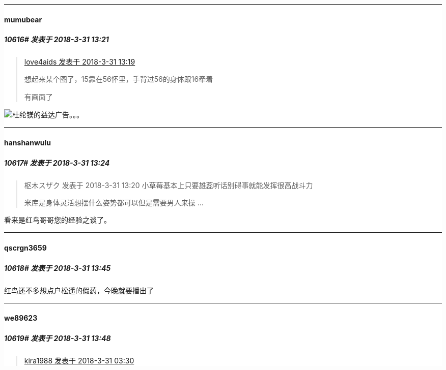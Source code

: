 *****

####  mumubear  
##### 10616#       发表于 2018-3-31 13:21



<blockquote><a href="httphttps://bbs.saraba1st.com/2b/forum.php?mod=redirect&amp;goto=findpost&amp;pid=39043494&amp;ptid=1590350" target="_blank">love4aids 发表于 2018-3-31 13:19</a>

想起来某个图了，15靠在56怀里，手背过56的身体跟16牵着


有画面了</blockquote>
<img src="https://static.saraba1st.com/image/smiley/face2017/009.gif" referrerpolicy="no-referrer">杜纶镁的益达广告。。。







*****

####  hanshanwulu  
##### 10617#       发表于 2018-3-31 13:24



<blockquote>枢木スザク 发表于 2018-3-31 13:20
小草莓基本上只要雄蕊听话别碍事就能发挥很高战斗力


米库是身体灵活想摆什么姿势都可以但是需要男人来操 ...</blockquote>
看来是红鸟哥哥您的经验之谈了。







*****

####  qscrgn3659  
##### 10618#       发表于 2018-3-31 13:45




红鸟还不多想点户松遥的假药，今晚就要播出了







*****

####  we89623  
##### 10619#       发表于 2018-3-31 13:48



<blockquote><a href="httphttps://bbs.saraba1st.com/2b/forum.php?mod=redirect&amp;goto=findpost&amp;pid=39039903&amp;ptid=1590350" target="_blank">kira1988 发表于 2018-3-31 03:30</a>
